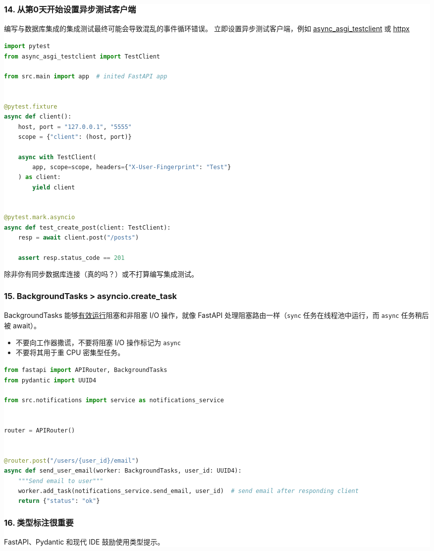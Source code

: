 ### 14. 从第0天开始设置异步测试客户端
编写与数据库集成的集成测试最终可能会导致混乱的事件循环错误。 立即设置异步测试客户端，例如 [async_asgi_testclient](https://github.com/vinissimus/async-asgi-testclient) 或 [httpx](https://github.com/encode/starlette/issues/652)
```python
import pytest
from async_asgi_testclient import TestClient

from src.main import app  # inited FastAPI app


@pytest.fixture
async def client():
    host, port = "127.0.0.1", "5555"
    scope = {"client": (host, port)}

    async with TestClient(
        app, scope=scope, headers={"X-User-Fingerprint": "Test"}
    ) as client:
        yield client


@pytest.mark.asyncio
async def test_create_post(client: TestClient):
    resp = await client.post("/posts")

    assert resp.status_code == 201
```
除非你有同步数据库连接（真的吗？）或不打算编写集成测试。
### 15. BackgroundTasks > asyncio.create_task
BackgroundTasks 能够[有效运行](https://github.com/encode/starlette/blob/31164e346b9bd1ce17d968e1301c3bb2c23bb418/starlette/background.py#L25)阻塞和非阻塞 I/O 操作，就像 FastAPI 处理阻塞路由一样（`sync` 任务在线程池中运行，而 `async` 任务稍后被 await）。
- 不要向工作器撒谎，不要将阻塞 I/O 操作标记为 `async`
- 不要将其用于重 CPU 密集型任务。
```python
from fastapi import APIRouter, BackgroundTasks
from pydantic import UUID4

from src.notifications import service as notifications_service


router = APIRouter()


@router.post("/users/{user_id}/email")
async def send_user_email(worker: BackgroundTasks, user_id: UUID4):
    """Send email to user"""
    worker.add_task(notifications_service.send_email, user_id)  # send email after responding client
    return {"status": "ok"}
```
### 16. 类型标注很重要
FastAPI、Pydantic 和现代 IDE 鼓励使用类型提示。
